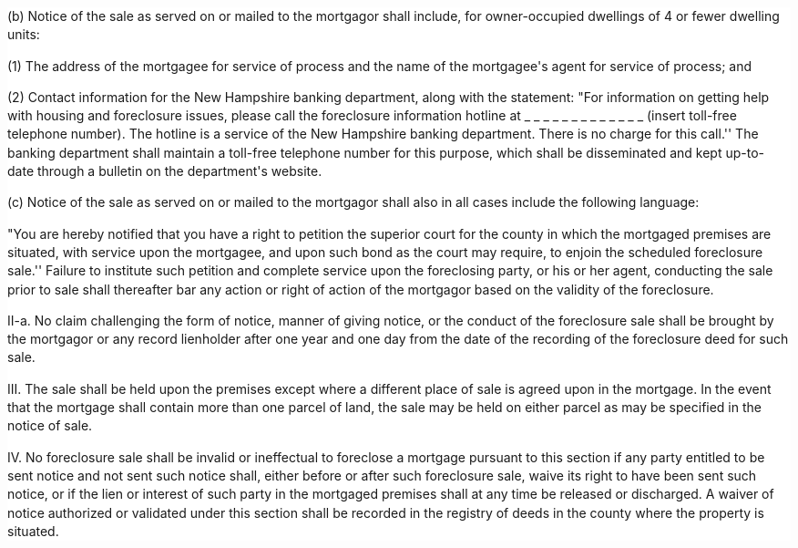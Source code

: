  (b) Notice of the sale as served on or mailed to the mortgagor
shall include, for owner-occupied dwellings of 4 or fewer dwelling
units:
                                             
 (1) The address of the mortgagee for service of process and
the name of the mortgagee's agent for service of process; and
                                             
 (2) Contact information for the New Hampshire banking
department, along with the statement: "For information on getting help
with housing and foreclosure issues, please call the foreclosure
information hotline at 
                                             _
                                             _
                                             _
                                             _
                                             _
                                             _
                                             _
                                             _
                                             _
                                             _
                                             _
                                             _
                                             _ (insert toll-free
telephone number). The hotline is a service of the New Hampshire banking
department. There is no charge for this call.'' The banking department
shall maintain a toll-free telephone number for this purpose, which
shall be disseminated and kept up-to-date through a bulletin on the
department's website.
                                             
 (c) Notice of the sale as served on or mailed to the mortgagor
shall also in all cases include the following language:
                                             
 "You are hereby notified that you have a right to petition the
superior court for the county in which the mortgaged premises are
situated, with service upon the mortgagee, and upon such bond as the
court may require, to enjoin the scheduled foreclosure sale.'' Failure
to institute such petition and complete service upon the foreclosing
party, or his or her agent, conducting the sale prior to sale shall
thereafter bar any action or right of action of the mortgagor based on
the validity of the foreclosure.
                                             
 II-a. No claim challenging the form of notice, manner of giving
notice, or the conduct of the foreclosure sale shall be brought by the
mortgagor or any record lienholder after one year and one day from the
date of the recording of the foreclosure deed for such sale.
                                             
 III. The sale shall be held upon the premises except where a
different place of sale is agreed upon in the mortgage. In the event
that the mortgage shall contain more than one parcel of land, the sale
may be held on either parcel as may be specified in the notice of sale.
                                             
 IV. No foreclosure sale shall be invalid or ineffectual to foreclose
a mortgage pursuant to this section if any party entitled to be sent
notice and not sent such notice shall, either before or after such
foreclosure sale, waive its right to have been sent such notice, or if
the lien or interest of such party in the mortgaged premises shall at
any time be released or discharged. A waiver of notice authorized or
validated under this section shall be recorded in the registry of deeds
in the county where the property is situated.
